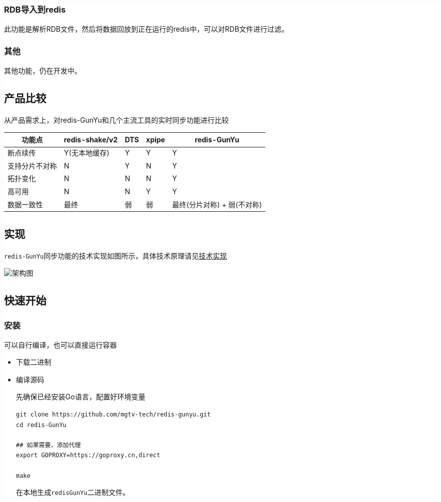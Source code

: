 ### RDB导入到redis

此功能是解析RDB文件，然后将数据回放到正在运行的redis中，可以对RDB文件进行过滤。

### 其他

其他功能，仍在开发中。

## 产品比较

从产品需求上，对redis-GunYu和几个主流工具的实时同步功能进行比较

|功能点|redis-shake/v2|DTS|xpipe|redis-GunYu|
| ----------------| ----------------| -----| -------| -----------------------------|
|断点续传|Y(无本地缓存)|Y|Y|Y|
|支持分片不对称|N|Y|N|Y|
|拓扑变化|N|N|N|Y|
|高可用|N|N|Y|Y|
|数据一致性|最终|弱|弱|最终(分片对称) + 弱(不对称)|

## 实现

​`redis-GunYu`​同步功能的技术实现如图所示，具体技术原理请见[技术实现](docs/tech_zh.md)

![架构图](https://github.com/mgtv-tech/redis-GunYu/raw/master/docs/imgs/sync.png)

## 快速开始

### 安装

可以自行编译，也可以直接运行容器

- 下载二进制

- 编译源码

  先确保已经安装Go语言，配置好环境变量

  ```
  git clone https://github.com/mgtv-tech/redis-gunyu.git
  cd redis-GunYu

  ## 如果需要，添加代理
  export GOPROXY=https://goproxy.cn,direct

  make
  ```

  在本地生成`redisGunYu`​二进制文件。
